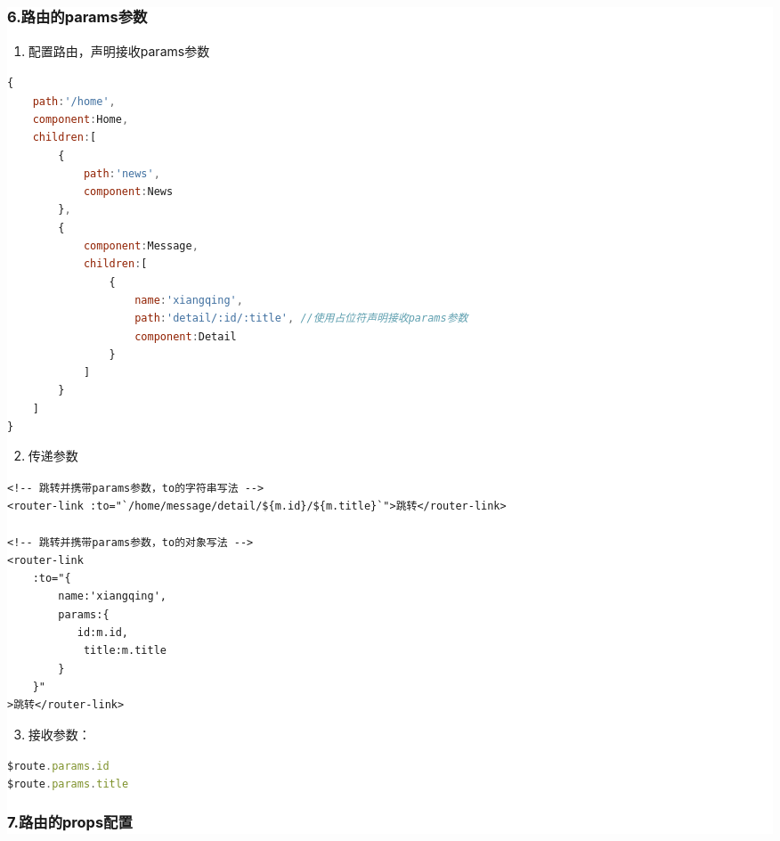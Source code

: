 ### 6.路由的params参数

1.  配置路由，声明接收params参数 
```javascript
{
	path:'/home',
	component:Home,
	children:[
		{
			path:'news',
			component:News
		},
		{
			component:Message,
			children:[
				{
					name:'xiangqing',
					path:'detail/:id/:title', //使用占位符声明接收params参数
					component:Detail
				}
			]
		}
	]
}
```
 

2.  传递参数 
```vue
<!-- 跳转并携带params参数，to的字符串写法 -->
<router-link :to="`/home/message/detail/${m.id}/${m.title}`">跳转</router-link>
				
<!-- 跳转并携带params参数，to的对象写法 -->
<router-link 
	:to="{
		name:'xiangqing',
		params:{
		   id:m.id,
            title:m.title
		}
	}"
>跳转</router-link>
```
  

3.  接收参数： 
```javascript
$route.params.id
$route.params.title
```
 

### 7.路由的props配置
